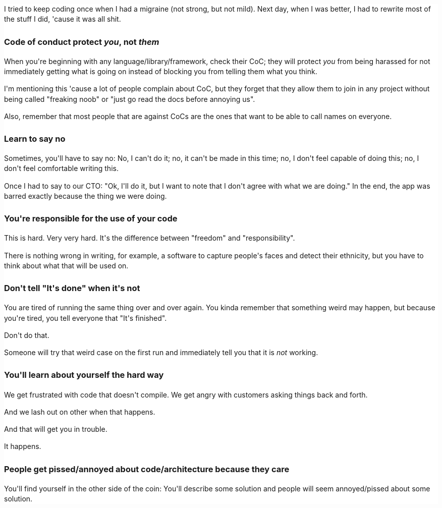 I tried to keep coding once when I had a migraine (not strong, but not mild). Next day, when I was better, I had to rewrite most of the stuff I did, 'cause it was all shit.

### Code of conduct protect _you_, not _them_

When you're beginning with any language/library/framework, check their CoC; they will protect _you_ from being harassed for not immediately getting what is going on instead of blocking you from telling them what you think.

I'm mentioning this 'cause a lot of people complain about CoC, but they forget that they allow them to join in any project without being called "freaking noob" or "just go read the docs before annoying us".

Also, remember that most people that are against CoCs are the ones that want to be able to call names on everyone.

### Learn to say no

Sometimes, you'll have to say no: No, I can't do it; no, it can't be made in this time; no, I don't feel capable of doing this; no, I don't feel comfortable writing this.

Once I had to say to our CTO: "Ok, I'll do it, but I want to note that I don't agree with what we are doing." In the end, the app was barred exactly because the thing we were doing.

### You're responsible for the use of your code

This is hard. Very very hard. It's the difference between "freedom" and "responsibility".

There is nothing wrong in writing, for example, a software to capture people's faces and detect their ethnicity, but you have to think about what that will be used on.

### Don't tell "It's done" when it's not

You are tired of running the same thing over and over again. You kinda remember that something weird may happen, but because you're tired, you tell everyone that "It's finished".

Don't do that.

Someone will try that weird case on the first run and immediately tell you that it is _not_ working.

### You'll learn about yourself the hard way

We get frustrated with code that doesn't compile. We get angry with customers asking things back and forth.

And we lash out on other when that happens.

And that will get you in trouble.

It happens.

### People get pissed/annoyed about code/architecture because they care

You'll find yourself in the other side of the coin: You'll describe some solution and people will seem annoyed/pissed about some solution.
